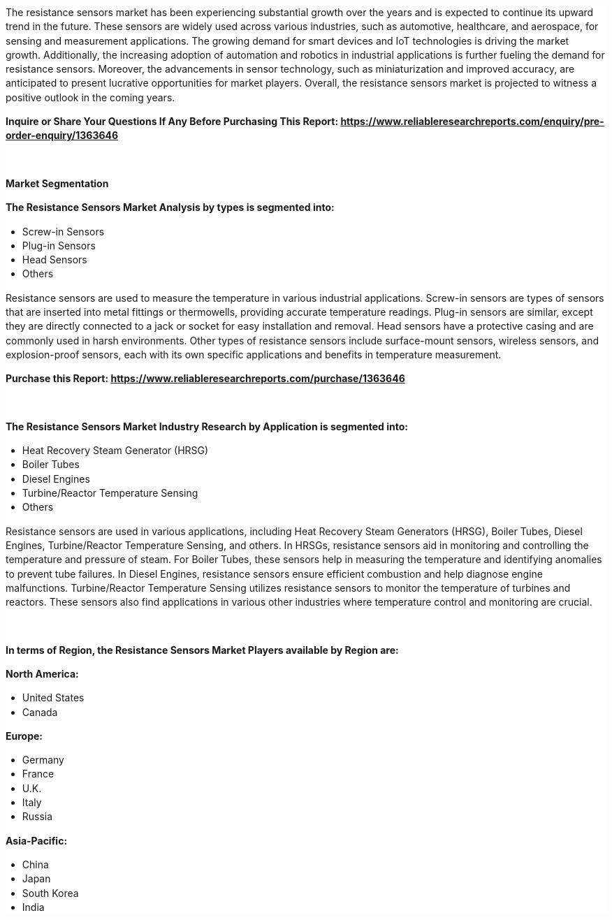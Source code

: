 <p><p>The resistance sensors market has been experiencing substantial growth over the years and is expected to continue its upward trend in the future. These sensors are widely used across various industries, such as automotive, healthcare, and aerospace, for sensing and measurement applications. The growing demand for smart devices and IoT technologies is driving the market growth. Additionally, the increasing adoption of automation and robotics in industrial applications is further fueling the demand for resistance sensors. Moreover, the advancements in sensor technology, such as miniaturization and improved accuracy, are anticipated to present lucrative opportunities for market players. Overall, the resistance sensors market is projected to witness a positive outlook in the coming years.</p></p>
<p><strong>Inquire or Share Your Questions If Any Before Purchasing This Report: <a href="https://www.reliableresearchreports.com/enquiry/pre-order-enquiry/1363646">https://www.reliableresearchreports.com/enquiry/pre-order-enquiry/1363646</a></strong></p>
<p>&nbsp;</p>
<p><strong>Market Segmentation</strong></p>
<p><strong>The Resistance Sensors Market Analysis by types is segmented into:</strong></p>
<p><ul><li>Screw-in Sensors</li><li>Plug-in Sensors</li><li>Head Sensors</li><li>Others</li></ul></p>
<p><p>Resistance sensors are used to measure the temperature in various industrial applications. Screw-in sensors are types of sensors that are inserted into metal fittings or thermowells, providing accurate temperature readings. Plug-in sensors are similar, except they are directly connected to a jack or socket for easy installation and removal. Head sensors have a protective casing and are commonly used in harsh environments. Other types of resistance sensors include surface-mount sensors, wireless sensors, and explosion-proof sensors, each with its own specific applications and benefits in temperature measurement.</p></p>
<p><strong>Purchase this Report:&nbsp;<a href="https://www.reliableresearchreports.com/purchase/1363646">https://www.reliableresearchreports.com/purchase/1363646</a></strong></p>
<p>&nbsp;</p>
<p><strong>The Resistance Sensors Market Industry Research by Application is segmented into:</strong></p>
<p><ul><li>Heat Recovery Steam Generator (HRSG)</li><li>Boiler Tubes</li><li>Diesel Engines</li><li>Turbine/Reactor Temperature Sensing</li><li>Others</li></ul></p>
<p><p>Resistance sensors are used in various applications, including Heat Recovery Steam Generators (HRSG), Boiler Tubes, Diesel Engines, Turbine/Reactor Temperature Sensing, and others. In HRSGs, resistance sensors aid in monitoring and controlling the temperature and pressure of steam. For Boiler Tubes, these sensors help in measuring the temperature and identifying anomalies to prevent tube failures. In Diesel Engines, resistance sensors ensure efficient combustion and help diagnose engine malfunctions. Turbine/Reactor Temperature Sensing utilizes resistance sensors to monitor the temperature of turbines and reactors. These sensors also find applications in various other industries where temperature control and monitoring are crucial.</p></p>
<p>&nbsp;</p>
<p><strong>In terms of Region, the Resistance Sensors Market Players available by Region are:</strong></p>
<p>
    <p> <strong> North America: </strong>
        <ul>
            <li>United States</li>
            <li>Canada</li>
        </ul>
        </p> 
    <p> <strong> Europe: </strong>
        <ul>
            <li>Germany</li>
            <li>France</li>
            <li>U.K.</li>
            <li>Italy</li>
            <li>Russia</li>
        </ul>
        </p> 
    <p> <strong> Asia-Pacific: </strong>
        <ul>
            <li>China</li>
            <li>Japan</li>
            <li>South Korea</li>
            <li>India</li>